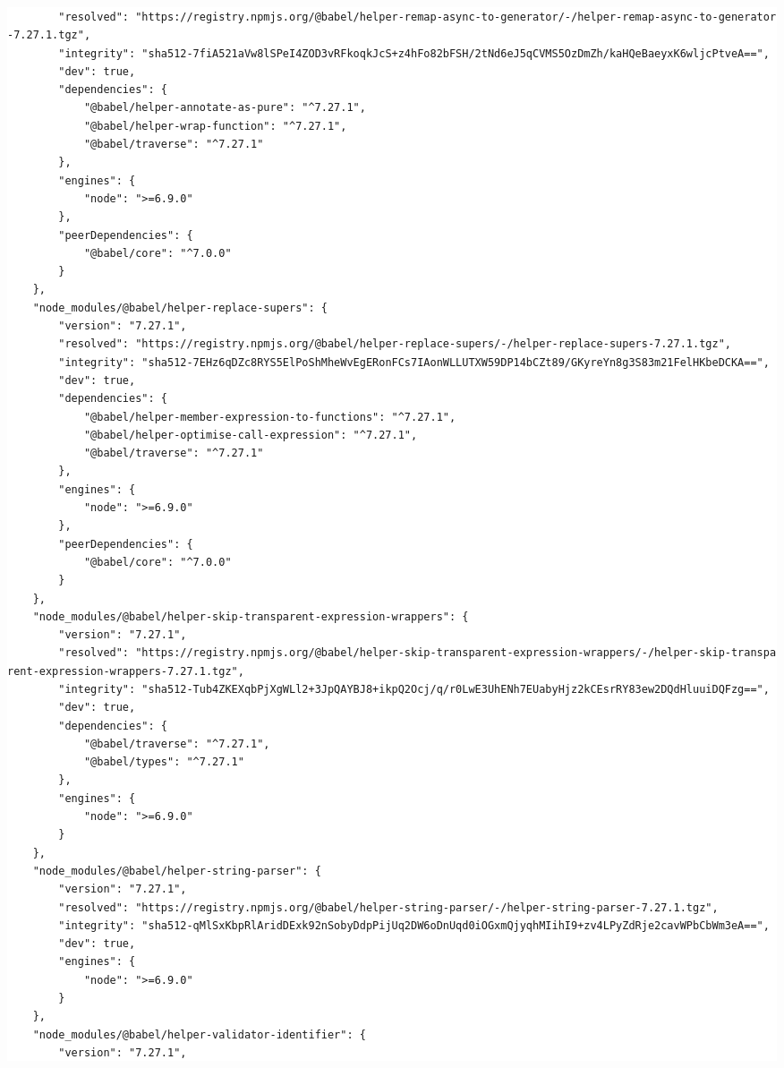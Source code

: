             "resolved": "https://registry.npmjs.org/@babel/helper-remap-async-to-generator/-/helper-remap-async-to-generator-7.27.1.tgz",
            "integrity": "sha512-7fiA521aVw8lSPeI4ZOD3vRFkoqkJcS+z4hFo82bFSH/2tNd6eJ5qCVMS5OzDmZh/kaHQeBaeyxK6wljcPtveA==",
            "dev": true,
            "dependencies": {
                "@babel/helper-annotate-as-pure": "^7.27.1",
                "@babel/helper-wrap-function": "^7.27.1",
                "@babel/traverse": "^7.27.1"
            },
            "engines": {
                "node": ">=6.9.0"
            },
            "peerDependencies": {
                "@babel/core": "^7.0.0"
            }
        },
        "node_modules/@babel/helper-replace-supers": {
            "version": "7.27.1",
            "resolved": "https://registry.npmjs.org/@babel/helper-replace-supers/-/helper-replace-supers-7.27.1.tgz",
            "integrity": "sha512-7EHz6qDZc8RYS5ElPoShMheWvEgERonFCs7IAonWLLUTXW59DP14bCZt89/GKyreYn8g3S83m21FelHKbeDCKA==",
            "dev": true,
            "dependencies": {
                "@babel/helper-member-expression-to-functions": "^7.27.1",
                "@babel/helper-optimise-call-expression": "^7.27.1",
                "@babel/traverse": "^7.27.1"
            },
            "engines": {
                "node": ">=6.9.0"
            },
            "peerDependencies": {
                "@babel/core": "^7.0.0"
            }
        },
        "node_modules/@babel/helper-skip-transparent-expression-wrappers": {
            "version": "7.27.1",
            "resolved": "https://registry.npmjs.org/@babel/helper-skip-transparent-expression-wrappers/-/helper-skip-transparent-expression-wrappers-7.27.1.tgz",
            "integrity": "sha512-Tub4ZKEXqbPjXgWLl2+3JpQAYBJ8+ikpQ2Ocj/q/r0LwE3UhENh7EUabyHjz2kCEsrRY83ew2DQdHluuiDQFzg==",
            "dev": true,
            "dependencies": {
                "@babel/traverse": "^7.27.1",
                "@babel/types": "^7.27.1"
            },
            "engines": {
                "node": ">=6.9.0"
            }
        },
        "node_modules/@babel/helper-string-parser": {
            "version": "7.27.1",
            "resolved": "https://registry.npmjs.org/@babel/helper-string-parser/-/helper-string-parser-7.27.1.tgz",
            "integrity": "sha512-qMlSxKbpRlAridDExk92nSobyDdpPijUq2DW6oDnUqd0iOGxmQjyqhMIihI9+zv4LPyZdRje2cavWPbCbWm3eA==",
            "dev": true,
            "engines": {
                "node": ">=6.9.0"
            }
        },
        "node_modules/@babel/helper-validator-identifier": {
            "version": "7.27.1",
